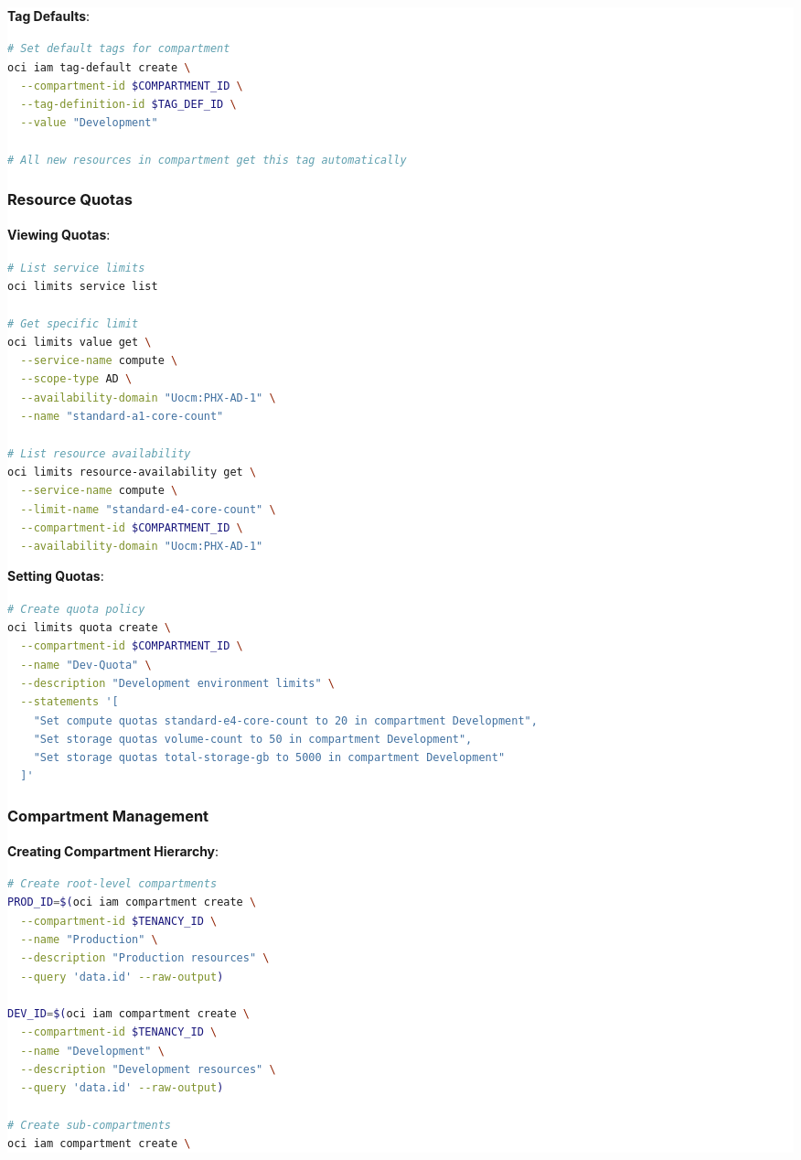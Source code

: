 **Tag Defaults**:
```bash
# Set default tags for compartment
oci iam tag-default create \
  --compartment-id $COMPARTMENT_ID \
  --tag-definition-id $TAG_DEF_ID \
  --value "Development"

# All new resources in compartment get this tag automatically
```

### Resource Quotas

**Viewing Quotas**:
```bash
# List service limits
oci limits service list

# Get specific limit
oci limits value get \
  --service-name compute \
  --scope-type AD \
  --availability-domain "Uocm:PHX-AD-1" \
  --name "standard-a1-core-count"

# List resource availability
oci limits resource-availability get \
  --service-name compute \
  --limit-name "standard-e4-core-count" \
  --compartment-id $COMPARTMENT_ID \
  --availability-domain "Uocm:PHX-AD-1"
```

**Setting Quotas**:
```bash
# Create quota policy
oci limits quota create \
  --compartment-id $COMPARTMENT_ID \
  --name "Dev-Quota" \
  --description "Development environment limits" \
  --statements '[
    "Set compute quotas standard-e4-core-count to 20 in compartment Development",
    "Set storage quotas volume-count to 50 in compartment Development",
    "Set storage quotas total-storage-gb to 5000 in compartment Development"
  ]'
```

### Compartment Management

**Creating Compartment Hierarchy**:
```bash
# Create root-level compartments
PROD_ID=$(oci iam compartment create \
  --compartment-id $TENANCY_ID \
  --name "Production" \
  --description "Production resources" \
  --query 'data.id' --raw-output)

DEV_ID=$(oci iam compartment create \
  --compartment-id $TENANCY_ID \
  --name "Development" \
  --description "Development resources" \
  --query 'data.id' --raw-output)

# Create sub-compartments
oci iam compartment create \
```